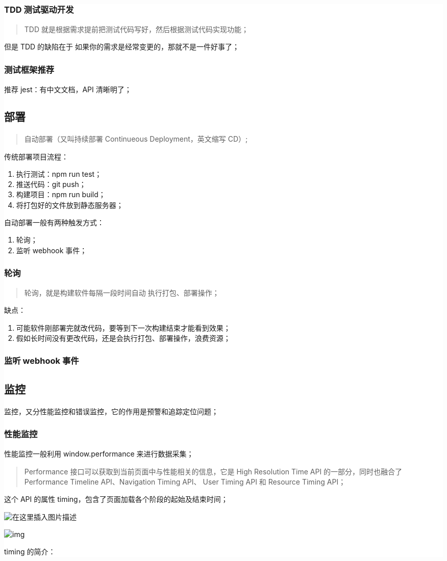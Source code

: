 ### TDD 测试驱动开发

> TDD 就是根据需求提前把测试代码写好，然后根据测试代码实现功能；

但是 TDD 的缺陷在于 如果你的需求是经常变更的，那就不是一件好事了；

### 测试框架推荐

推荐 jest：有中文文档，API  清晰明了；

## 部署

> 自动部署（又叫持续部署 Continueous Deployment，英文缩写 CD）;

传统部署项目流程：

1. 执行测试：npm run test；
2. 推送代码：git push；
3. 构建项目：npm run build；
4. 将打包好的文件放到静态服务器；

自动部署一般有两种触发方式：

1. 轮询；
2. 监听 webhook 事件；

### 轮询

> 轮询，就是构建软件每隔一段时间自动 执行打包、部署操作；

缺点：

1. 可能软件刚部署完就改代码，要等到下一次构建结束才能看到效果；
2. 假如长时间没有更改代码，还是会执行打包、部署操作，浪费资源；

### 监听 webhook 事件 

## 监控

监控，又分性能监控和错误监控，它的作用是预警和追踪定位问题；

### 性能监控

性能监控一般利用 window.performance 来进行数据采集；

> Performance 接口可以获取到当前页面中与性能相关的信息，它是 High Resolution Time API 的一部分，同时也融合了 Performance Timeline API、Navigation Timing API、 User Timing API 和 Resource Timing API；

这个 API 的属性 timing，包含了页面加载各个阶段的起始及结束时间；

![在这里插入图片描述](https://p3-juejin.byteimg.com/tos-cn-i-k3u1fbpfcp/43b6b58259a14129914cea4f20071ba7~tplv-k3u1fbpfcp-zoom-1.image)

![img](https://p3-juejin.byteimg.com/tos-cn-i-k3u1fbpfcp/df66c22c29c64be7bc4d16e7aedffae3~tplv-k3u1fbpfcp-zoom-1.image?imageslim)

timing 的简介：
